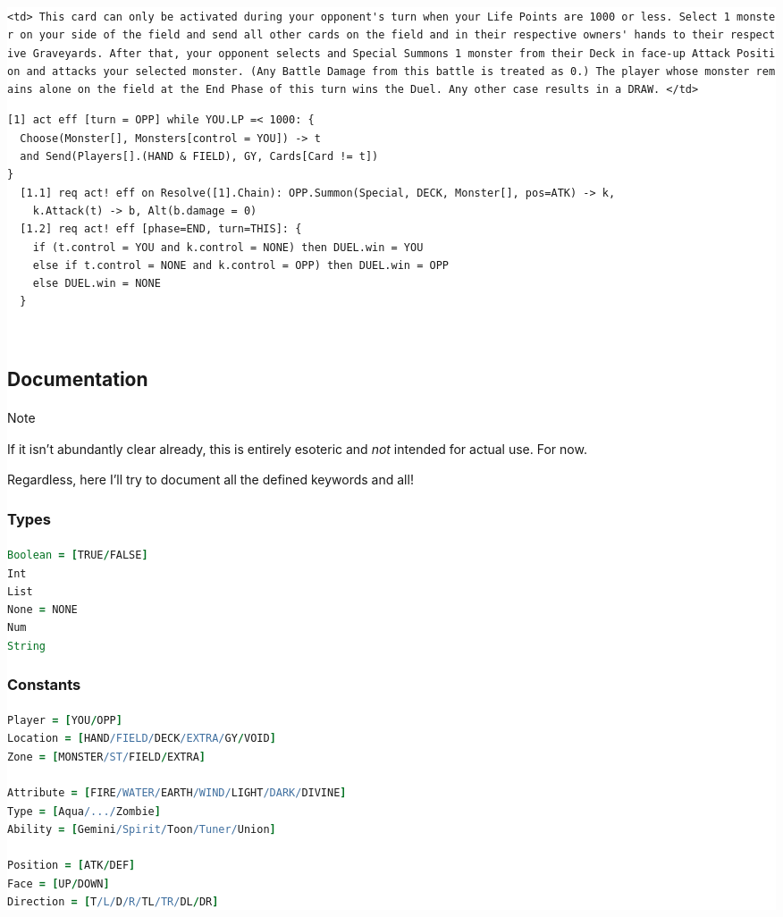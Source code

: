     <td> This card can only be activated during your opponent's turn when your Life Points are 1000 or less. Select 1 monster on your side of the field and send all other cards on the field and in their respective owners' hands to their respective Graveyards. After that, your opponent selects and Special Summons 1 monster from their Deck in face-up Attack Position and attacks your selected monster. (Any Battle Damage from this battle is treated as 0.) The player whose monster remains alone on the field at the End Phase of this turn wins the Duel. Any other case results in a DRAW. </td>
  </tr>
  <tr>
    <td>
      <pre lang="coffee"><code>[1] act eff [turn = OPP] while YOU.LP =< 1000: {
  Choose(Monster[], Monsters[control = YOU]) -> t
  and Send(Players[].(HAND & FIELD), GY, Cards[Card != t])
}  
  [1.1] req act! eff on Resolve([1].Chain): OPP.Summon(Special, DECK, Monster[], pos=ATK) -> k,
    k.Attack(t) -> b, Alt(b.damage = 0)
  [1.2] req act! eff [phase=END, turn=THIS]: {
    if (t.control = YOU and k.control = NONE) then DUEL.win = YOU
    else if t.control = NONE and k.control = OPP) then DUEL.win = OPP
    else DUEL.win = NONE
  } </code></pre>
    </td>
  </tr>
</table>


<br>


## Documentation

> [!Note]
> If it isn’t abundantly clear already, this is entirely esoteric and *not* intended for actual use. For now.
>
> Regardless, here I’ll try to document all the defined keywords and all!

### Types

```coffee
Boolean = [TRUE/FALSE]
Int
List
None = NONE
Num
String
```

### Constants

```coffee
Player = [YOU/OPP]
Location = [HAND/FIELD/DECK/EXTRA/GY/VOID]
Zone = [MONSTER/ST/FIELD/EXTRA]

Attribute = [FIRE/WATER/EARTH/WIND/LIGHT/DARK/DIVINE]
Type = [Aqua/.../Zombie]
Ability = [Gemini/Spirit/Toon/Tuner/Union]

Position = [ATK/DEF]
Face = [UP/DOWN]
Direction = [T/L/D/R/TL/TR/DL/DR]
```
